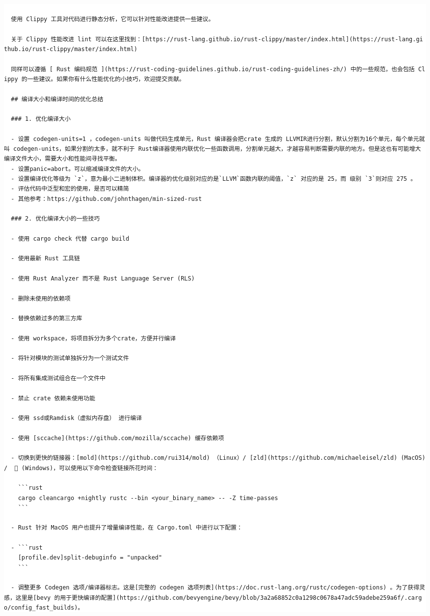   ```

    使用 Clippy 工具对代码进行静态分析，它可以针对性能改进提供一些建议。

    关于 Clippy 性能改进 lint 可以在这里找到：[https://rust-lang.github.io/rust-clippy/master/index.html](https://rust-lang.github.io/rust-clippy/master/index.html)

    同样可以遵循 [ Rust 编码规范 ](https://rust-coding-guidelines.github.io/rust-coding-guidelines-zh/) 中的一些规范，也会包括 Clippy 的一些建议。如果你有什么性能优化的小技巧，欢迎提交贡献。

    ## 编译大小和编译时间的优化总结

    ### 1. 优化编译大小

    - 设置 codegen-units=1 ，codegen-units 叫做代码生成单元，Rust 编译器会把crate 生成的 LLVMIR进行分割，默认分割为16个单元，每个单元就叫 codegen-units，如果分割的太多，就不利于 Rust编译器使用内联优化一些函数调用，分割单元越大，才越容易判断需要内联的地方。但是这也有可能增大编译文件大小，需要大小和性能间寻找平衡。
    - 设置panic=abort。可以缩减编译文件的大小。
    - 设置编译优化等级为 `z`，意为最小二进制体积。编译器的优化级别对应的是`LLVM`函数内联的阈值，`z` 对应的是 25，而 级别 `3`则对应 275 。
    - 评估代码中泛型和宏的使用，是否可以精简
    - 其他参考：https://github.com/johnthagen/min-sized-rust

    ### 2. 优化编译大小的一些技巧

    - 使用 cargo check 代替 cargo build

    - 使用最新 Rust 工具链

    - 使用 Rust Analyzer 而不是 Rust Language Server (RLS)

    - 删除未使用的依赖项

    - 替换依赖过多的第三方库

    - 使用 workspace，将项目拆分为多个crate，方便并行编译

    - 将针对模块的测试单独拆分为一个测试文件

    - 将所有集成测试组合在一个文件中

    - 禁止 crate 依赖未使用功能

    - 使用 ssd或Ramdisk（虚拟内存盘） 进行编译

    - 使用 [sccache](https://github.com/mozilla/sccache) 缓存依赖项

    - 切换到更快的链接器：[mold](https://github.com/rui314/mold) （Linux）/ [zld](https://github.com/michaeleisel/zld) (MacOS) /  🤷 (Windows)，可以使用以下命令检查链接所花时间：

      ```rust
      cargo cleancargo +nightly rustc --bin <your_binary_name> -- -Z time-passes
      ```

    - Rust 针对 MacOS 用户也提升了增量编译性能，在 Cargo.toml 中进行以下配置：

    - ```rust
      [profile.dev]split-debuginfo = "unpacked"
      ```

    - 调整更多 Codegen 选项/编译器标志。这是[完整的 codegen 选项列表](https://doc.rust-lang.org/rustc/codegen-options) 。为了获得灵感，这里是[bevy 的用于更快编译的配置](https://github.com/bevyengine/bevy/blob/3a2a68852c0a1298c0678a47adc59adebe259a6f/.cargo/config_fast_builds)。

  ```
